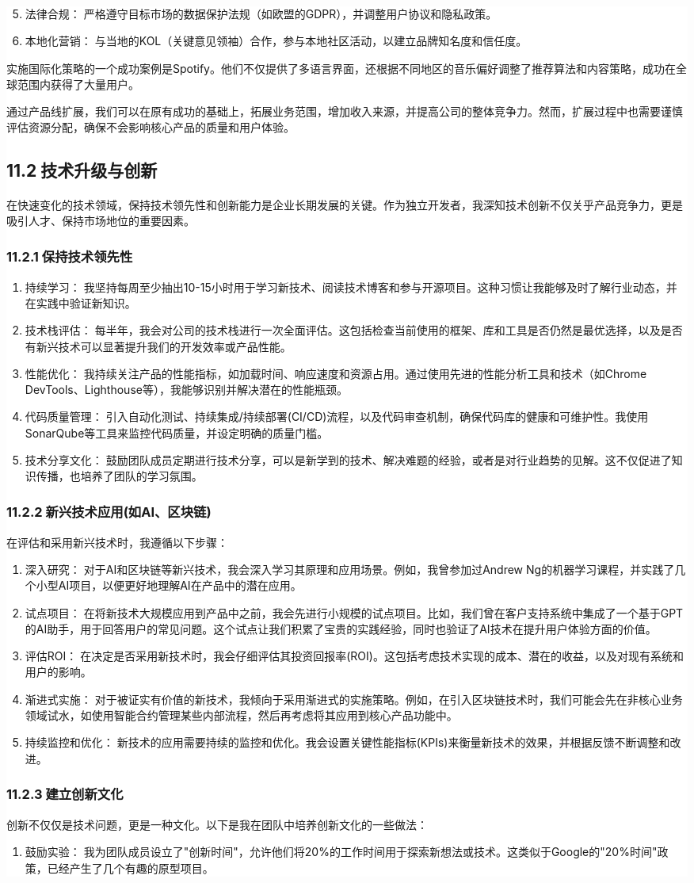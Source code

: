5. 法律合规：
   严格遵守目标市场的数据保护法规（如欧盟的GDPR），并调整用户协议和隐私政策。

6. 本地化营销：
   与当地的KOL（关键意见领袖）合作，参与本地社区活动，以建立品牌知名度和信任度。

实施国际化策略的一个成功案例是Spotify。他们不仅提供了多语言界面，还根据不同地区的音乐偏好调整了推荐算法和内容策略，成功在全球范围内获得了大量用户。

通过产品线扩展，我们可以在原有成功的基础上，拓展业务范围，增加收入来源，并提高公司的整体竞争力。然而，扩展过程中也需要谨慎评估资源分配，确保不会影响核心产品的质量和用户体验。

## 11.2 技术升级与创新

在快速变化的技术领域，保持技术领先性和创新能力是企业长期发展的关键。作为独立开发者，我深知技术创新不仅关乎产品竞争力，更是吸引人才、保持市场地位的重要因素。

### 11.2.1 保持技术领先性

1. 持续学习：
   我坚持每周至少抽出10-15小时用于学习新技术、阅读技术博客和参与开源项目。这种习惯让我能够及时了解行业动态，并在实践中验证新知识。

2. 技术栈评估：
   每半年，我会对公司的技术栈进行一次全面评估。这包括检查当前使用的框架、库和工具是否仍然是最优选择，以及是否有新兴技术可以显著提升我们的开发效率或产品性能。

3. 性能优化：
   我持续关注产品的性能指标，如加载时间、响应速度和资源占用。通过使用先进的性能分析工具和技术（如Chrome DevTools、Lighthouse等），我能够识别并解决潜在的性能瓶颈。

4. 代码质量管理：
   引入自动化测试、持续集成/持续部署(CI/CD)流程，以及代码审查机制，确保代码库的健康和可维护性。我使用SonarQube等工具来监控代码质量，并设定明确的质量门槛。

5. 技术分享文化：
   鼓励团队成员定期进行技术分享，可以是新学到的技术、解决难题的经验，或者是对行业趋势的见解。这不仅促进了知识传播，也培养了团队的学习氛围。

### 11.2.2 新兴技术应用(如AI、区块链)

在评估和采用新兴技术时，我遵循以下步骤：

1. 深入研究：
   对于AI和区块链等新兴技术，我会深入学习其原理和应用场景。例如，我曾参加过Andrew Ng的机器学习课程，并实践了几个小型AI项目，以便更好地理解AI在产品中的潜在应用。

2. 试点项目：
   在将新技术大规模应用到产品中之前，我会先进行小规模的试点项目。比如，我们曾在客户支持系统中集成了一个基于GPT的AI助手，用于回答用户的常见问题。这个试点让我们积累了宝贵的实践经验，同时也验证了AI技术在提升用户体验方面的价值。

3. 评估ROI：
   在决定是否采用新技术时，我会仔细评估其投资回报率(ROI)。这包括考虑技术实现的成本、潜在的收益，以及对现有系统和用户的影响。

4. 渐进式实施：
   对于被证实有价值的新技术，我倾向于采用渐进式的实施策略。例如，在引入区块链技术时，我们可能会先在非核心业务领域试水，如使用智能合约管理某些内部流程，然后再考虑将其应用到核心产品功能中。

5. 持续监控和优化：
   新技术的应用需要持续的监控和优化。我会设置关键性能指标(KPIs)来衡量新技术的效果，并根据反馈不断调整和改进。

### 11.2.3 建立创新文化

创新不仅仅是技术问题，更是一种文化。以下是我在团队中培养创新文化的一些做法：

1. 鼓励实验：
   我为团队成员设立了"创新时间"，允许他们将20%的工作时间用于探索新想法或技术。这类似于Google的"20%时间"政策，已经产生了几个有趣的原型项目。
